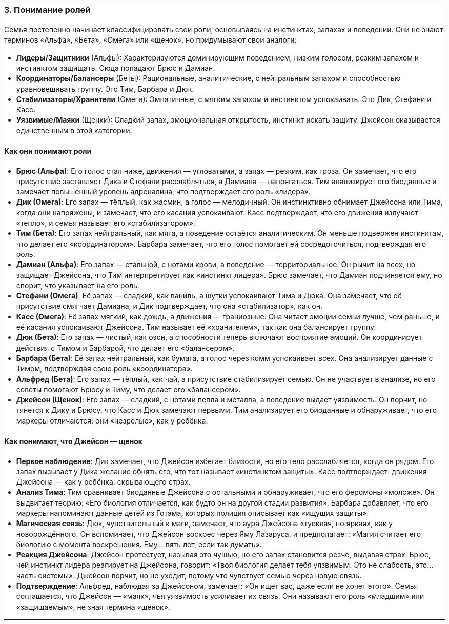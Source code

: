 
### 3. Понимание ролей

Семья постепенно начинает классифицировать свои роли, основываясь на инстинктах, запахах и поведении. Они не знают терминов «Альфа», «Бета», «Омега» или «щенок», но придумывают свои аналоги:
- **Лидеры/Защитники** (Альфы): Характеризуются доминирующим поведением, низким голосом, резким запахом и инстинктом защищать. Сюда попадают Брюс и Дамиан.
- **Координаторы/Балансеры** (Беты): Рациональные, аналитические, с нейтральным запахом и способностью уравновешивать группу. Это Тим, Барбара и Дюк.
- **Стабилизаторы/Хранители** (Омеги): Эмпатичные, с мягким запахом и инстинктом успокаивать. Это Дик, Стефани и Касс.
- **Уязвимые/Маяки** (Щенки): Сладкий запах, эмоциональная открытость, инстинкт искать защиту. Джейсон оказывается единственным в этой категории.

#### Как они понимают роли
- **Брюс (Альфа)**: Его голос стал ниже, движения — угловатыми, а запах — резким, как гроза. Он замечает, что его присутствие заставляет Дика и Стефани расслабляться, а Дамиана — напрягаться. Тим анализирует его биоданные и замечает повышенный уровень адреналина, что подтверждает его роль «лидера».
- **Дик (Омега)**: Его запах — тёплый, как жасмин, а голос — мелодичный. Он инстинктивно обнимает Джейсона или Тима, когда они напряжены, и замечает, что его касания успокаивают. Касс подтверждает, что его движения излучают «тепло», и семья называет его «стабилизатором».
- **Тим (Бета)**: Его запах нейтральный, как мята, а поведение остаётся аналитическим. Он меньше подвержен инстинктам, что делает его «координатором». Барбара замечает, что его голос помогает ей сосредоточиться, подтверждая его роль.
- **Дамиан (Альфа)**: Его запах — стальной, с нотами крови, а поведение — территориальное. Он рычит на всех, но защищает Джейсона, что Тим интерпретирует как «инстинкт лидера». Брюс замечает, что Дамиан подчиняется ему, но спорит, что указывает на его роль.
- **Стефани (Омега)**: Её запах — сладкий, как ваниль, а шутки успокаивают Тима и Дюка. Она замечает, что её присутствие смягчает Дамиана, и Дик подтверждает, что она «стабилизатор», как он.
- **Касс (Омега)**: Её запах мягкий, как дождь, а движения — грациозные. Она читает эмоции семьи лучше, чем раньше, и её касания успокаивают Джейсона. Тим называет её «хранителем», так как она балансирует группу.
- **Дюк (Бета)**: Его запах — чистый, как озон, а способности теперь включают восприятие эмоций. Он координирует действия с Тимом и Барбарой, что делает его «балансером».
- **Барбара (Бета)**: Её запах нейтральный, как бумага, а голос через комм успокаивает всех. Она анализирует данные с Тимом, подтверждая свою роль «координатора».
- **Альфред (Бета)**: Его запах — тёплый, как чай, а присутствие стабилизирует семью. Он не участвует в анализе, но его советы помогают Брюсу и Тиму, что делает его «балансером».
- **Джейсон (Щенок)**: Его запах — сладкий, с нотами пепла и металла, а поведение выдает уязвимость. Он ворчит, но тянется к Дику и Брюсу, что Касс и Дюк замечают первыми. Тим анализирует его биоданные и обнаруживает, что его маркеры отличаются: они «незрелые», как у ребёнка.

#### Как понимают, что Джейсон — щенок
- **Первое наблюдение**: Дик замечает, что Джейсон избегает близости, но его тело расслабляется, когда он рядом. Его запах вызывает у Дика желание обнять его, что тот называет «инстинктом защиты». Касс подтверждает: движения Джейсона — как у ребёнка, скрывающего страх.
- **Анализ Тима**: Тим сравнивает биоданные Джейсона с остальными и обнаруживает, что его феромоны «моложе». Он выдвигает теорию: «Его биология отличается, как будто он на другой стадии развития». Барбара добавляет, что его маркеры напоминают данные детей из Готэма, которых полиция описывает как «ищущих защиты».
- **Магическая связь**: Дюк, чувствительный к маги, замечает, что аура Джейсона «тусклая, но яркая», как у новорождённого. Он вспоминает, что Джейсон воскрес через Яму Лазаруса, и предполагает: «Магия считает его биологию с момента воскрешения. Ему… пять лет, если так думать».
- **Реакция Джейсона**: Джейсон протестует, называя это чушью, но его запах становится резче, выдавая страх. Брюс, чей инстинкт лидера реагирует на Джейсона, говорит: «Твоя биология делает тебя уязвимым. Это не слабость, это… часть системы». Джейсон ворчит, но не уходит, потому что чувствует семью через новую связь.
- **Подтверждение**: Альфред, наблюдая за Джейсоном, замечает: «Он ищет вас, даже если не хочет этого». Семья соглашается, что Джейсон — «маяк», чья уязвимость усиливает их связь. Они называют его роль «младшим» или «защищаемым», не зная термина «щенок».

---